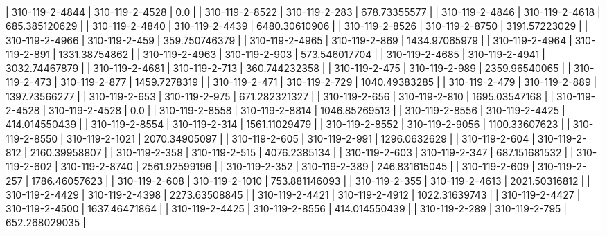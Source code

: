 | 310-119-2-4844 | 310-119-2-4528 | 0.0 |
| 310-119-2-8522 | 310-119-2-283 | 678.73355577 |
| 310-119-2-4846 | 310-119-2-4618 | 685.385120629 |
| 310-119-2-4840 | 310-119-2-4439 | 6480.30610906 |
| 310-119-2-8526 | 310-119-2-8750 | 3191.57223029 |
| 310-119-2-4966 | 310-119-2-459 | 359.750746379 |
| 310-119-2-4965 | 310-119-2-869 | 1434.97065979 |
| 310-119-2-4964 | 310-119-2-891 | 1331.38754862 |
| 310-119-2-4963 | 310-119-2-903 | 573.546017704 |
| 310-119-2-4685 | 310-119-2-4941 | 3032.74467879 |
| 310-119-2-4681 | 310-119-2-713 | 360.744232358 |
| 310-119-2-475 | 310-119-2-989 | 2359.96540065 |
| 310-119-2-473 | 310-119-2-877 | 1459.7278319 |
| 310-119-2-471 | 310-119-2-729 | 1040.49383285 |
| 310-119-2-479 | 310-119-2-889 | 1397.73566277 |
| 310-119-2-653 | 310-119-2-975 | 671.282321327 |
| 310-119-2-656 | 310-119-2-810 | 1695.03547168 |
| 310-119-2-4528 | 310-119-2-4528 | 0.0 |
| 310-119-2-8558 | 310-119-2-8814 | 1046.85269513 |
| 310-119-2-8556 | 310-119-2-4425 | 414.014550439 |
| 310-119-2-8554 | 310-119-2-314 | 1561.11029479 |
| 310-119-2-8552 | 310-119-2-9056 | 1100.33607623 |
| 310-119-2-8550 | 310-119-2-1021 | 2070.34905097 |
| 310-119-2-605 | 310-119-2-991 | 1296.0632629 |
| 310-119-2-604 | 310-119-2-812 | 2160.39958807 |
| 310-119-2-358 | 310-119-2-515 | 4076.2385134 |
| 310-119-2-603 | 310-119-2-347 | 687.151681532 |
| 310-119-2-602 | 310-119-2-8740 | 2561.92599196 |
| 310-119-2-352 | 310-119-2-389 | 246.831615045 |
| 310-119-2-609 | 310-119-2-257 | 1786.46057623 |
| 310-119-2-608 | 310-119-2-1010 | 753.881146093 |
| 310-119-2-355 | 310-119-2-4613 | 2021.50316812 |
| 310-119-2-4429 | 310-119-2-4398 | 2273.63508845 |
| 310-119-2-4421 | 310-119-2-4912 | 1022.31639743 |
| 310-119-2-4427 | 310-119-2-4500 | 1637.46471864 |
| 310-119-2-4425 | 310-119-2-8556 | 414.014550439 |
| 310-119-2-289 | 310-119-2-795 | 652.268029035 |